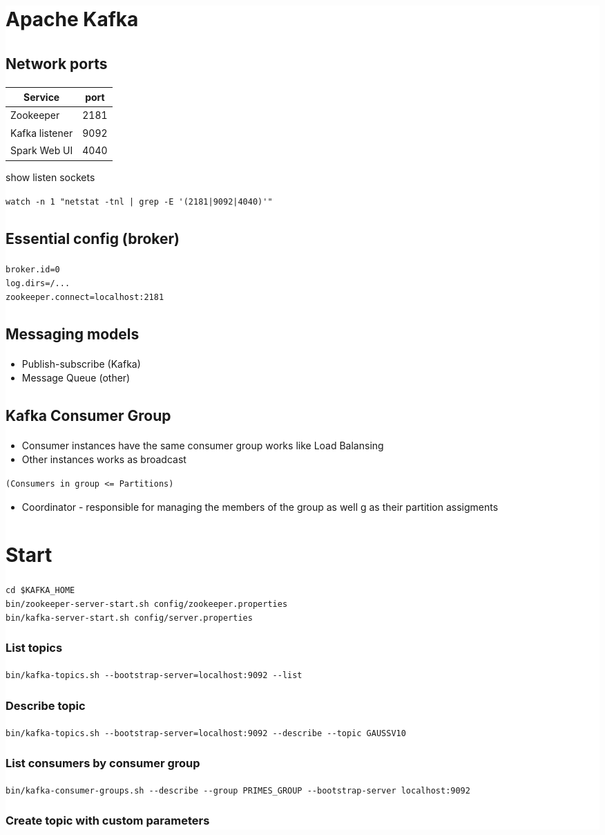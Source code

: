 # Apache Kafka

## Network ports
|Service  |port|
|---------|----|
|Zookeeper|2181|
|Kafka listener|9092|
|Spark Web UI|4040|

show listen sockets
```
watch -n 1 "netstat -tnl | grep -E '(2181|9092|4040)'"
```

## Essential config (broker)
```
broker.id=0
log.dirs=/...
zookeeper.connect=localhost:2181
```

## Messaging models

* Publish-subscribe (Kafka)
* Message Queue (other)

## Kafka Consumer Group

* Consumer instances have the same consumer group works like Load Balansing
* Other instances works as broadcast


```
(Consumers in group <= Partitions)
```

* Coordinator - responsible for managing the members of the group as well
g  as their partition assigments


# Start
```
cd $KAFKA_HOME
bin/zookeeper-server-start.sh config/zookeeper.properties
bin/kafka-server-start.sh config/server.properties
```

### List topics
```
bin/kafka-topics.sh --bootstrap-server=localhost:9092 --list
```
### Describe topic
```
bin/kafka-topics.sh --bootstrap-server=localhost:9092 --describe --topic GAUSSV10
```
### List consumers by consumer group
```
bin/kafka-consumer-groups.sh --describe --group PRIMES_GROUP --bootstrap-server localhost:9092
```
### Create topic with custom parameters